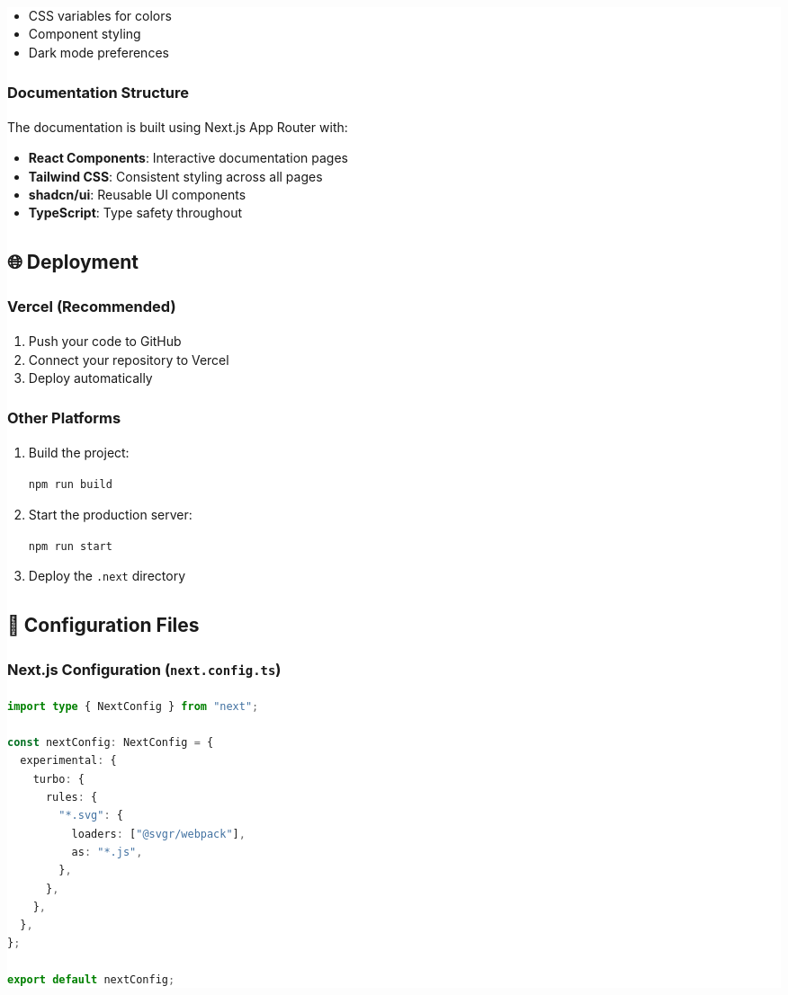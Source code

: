 - CSS variables for colors
- Component styling
- Dark mode preferences

### Documentation Structure

The documentation is built using Next.js App Router with:

- **React Components**: Interactive documentation pages
- **Tailwind CSS**: Consistent styling across all pages
- **shadcn/ui**: Reusable UI components
- **TypeScript**: Type safety throughout

## 🌐 Deployment

### Vercel (Recommended)

1. Push your code to GitHub
2. Connect your repository to Vercel
3. Deploy automatically

### Other Platforms

1. Build the project:

   ```bash
   npm run build
   ```

2. Start the production server:

   ```bash
   npm run start
   ```

3. Deploy the `.next` directory

## 🔧 Configuration Files

### Next.js Configuration (`next.config.ts`)

```typescript
import type { NextConfig } from "next";

const nextConfig: NextConfig = {
  experimental: {
    turbo: {
      rules: {
        "*.svg": {
          loaders: ["@svgr/webpack"],
          as: "*.js",
        },
      },
    },
  },
};

export default nextConfig;
```
